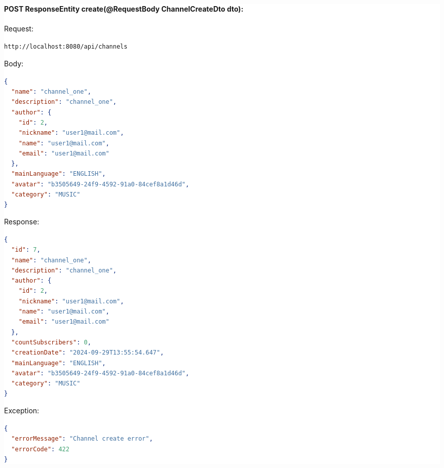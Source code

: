 #### POST ResponseEntity<ChannelDto> create(@RequestBody ChannelCreateDto dto):

Request:

```http request
http://localhost:8080/api/channels
```

Body:

```json
{
  "name": "channel_one",
  "description": "channel_one",
  "author": {
    "id": 2,
    "nickname": "user1@mail.com",
    "name": "user1@mail.com",
    "email": "user1@mail.com"
  },
  "mainLanguage": "ENGLISH",
  "avatar": "b3505649-24f9-4592-91a0-84cef8a1d46d",
  "category": "MUSIC"
}
```

Response:

```json
{
  "id": 7,
  "name": "channel_one",
  "description": "channel_one",
  "author": {
    "id": 2,
    "nickname": "user1@mail.com",
    "name": "user1@mail.com",
    "email": "user1@mail.com"
  },
  "countSubscribers": 0,
  "creationDate": "2024-09-29T13:55:54.647",
  "mainLanguage": "ENGLISH",
  "avatar": "b3505649-24f9-4592-91a0-84cef8a1d46d",
  "category": "MUSIC"
}
```

Exception:

```json
{
  "errorMessage": "Channel create error",
  "errorCode": 422
}
```
